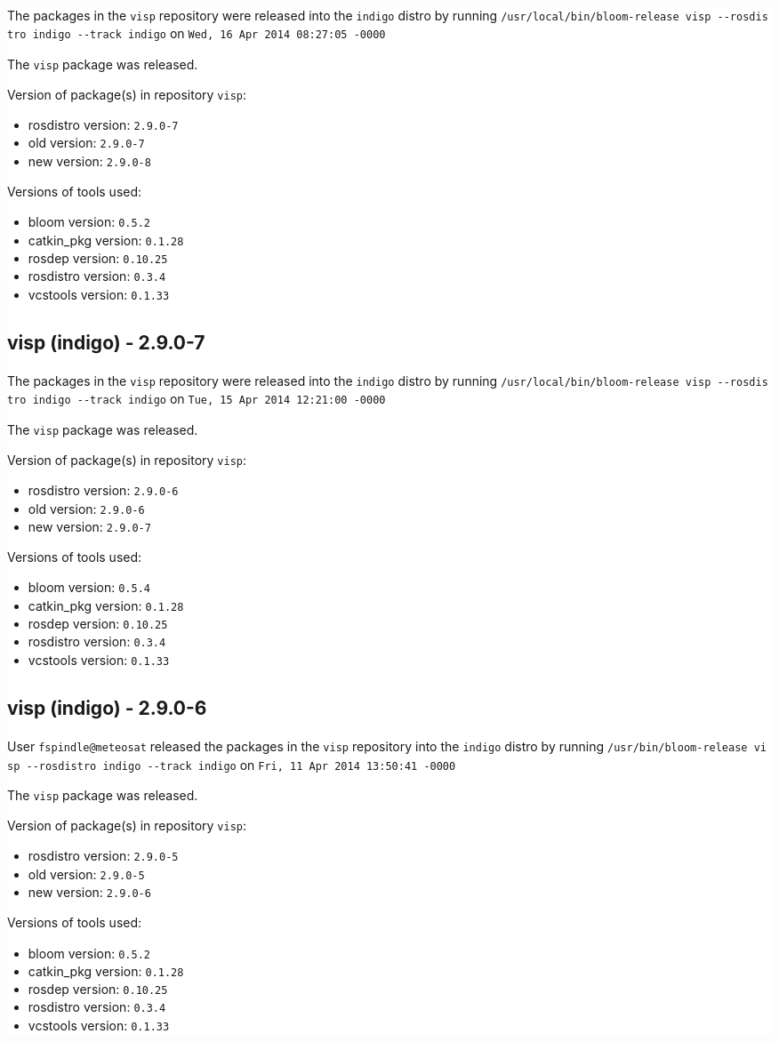 The packages in the `visp` repository were released into the `indigo` distro by running `/usr/local/bin/bloom-release visp --rosdistro indigo --track indigo` on `Wed, 16 Apr 2014 08:27:05 -0000`

The `visp` package was released.

Version of package(s) in repository `visp`:
- rosdistro version: `2.9.0-7`
- old version: `2.9.0-7`
- new version: `2.9.0-8`

Versions of tools used:
- bloom version: `0.5.2`
- catkin_pkg version: `0.1.28`
- rosdep version: `0.10.25`
- rosdistro version: `0.3.4`
- vcstools version: `0.1.33`


## visp (indigo) - 2.9.0-7

The packages in the `visp` repository were released into the `indigo` distro by running `/usr/local/bin/bloom-release visp --rosdistro indigo --track indigo` on `Tue, 15 Apr 2014 12:21:00 -0000`

The `visp` package was released.

Version of package(s) in repository `visp`:
- rosdistro version: `2.9.0-6`
- old version: `2.9.0-6`
- new version: `2.9.0-7`

Versions of tools used:
- bloom version: `0.5.4`
- catkin_pkg version: `0.1.28`
- rosdep version: `0.10.25`
- rosdistro version: `0.3.4`
- vcstools version: `0.1.33`


## visp (indigo) - 2.9.0-6

User `fspindle@meteosat` released the packages in the `visp` repository into the `indigo` distro by running `/usr/bin/bloom-release visp --rosdistro indigo --track indigo` on `Fri, 11 Apr 2014 13:50:41 -0000`

The `visp` package was released.

Version of package(s) in repository `visp`:
- rosdistro version: `2.9.0-5`
- old version: `2.9.0-5`
- new version: `2.9.0-6`

Versions of tools used:
- bloom version: `0.5.2`
- catkin_pkg version: `0.1.28`
- rosdep version: `0.10.25`
- rosdistro version: `0.3.4`
- vcstools version: `0.1.33`
